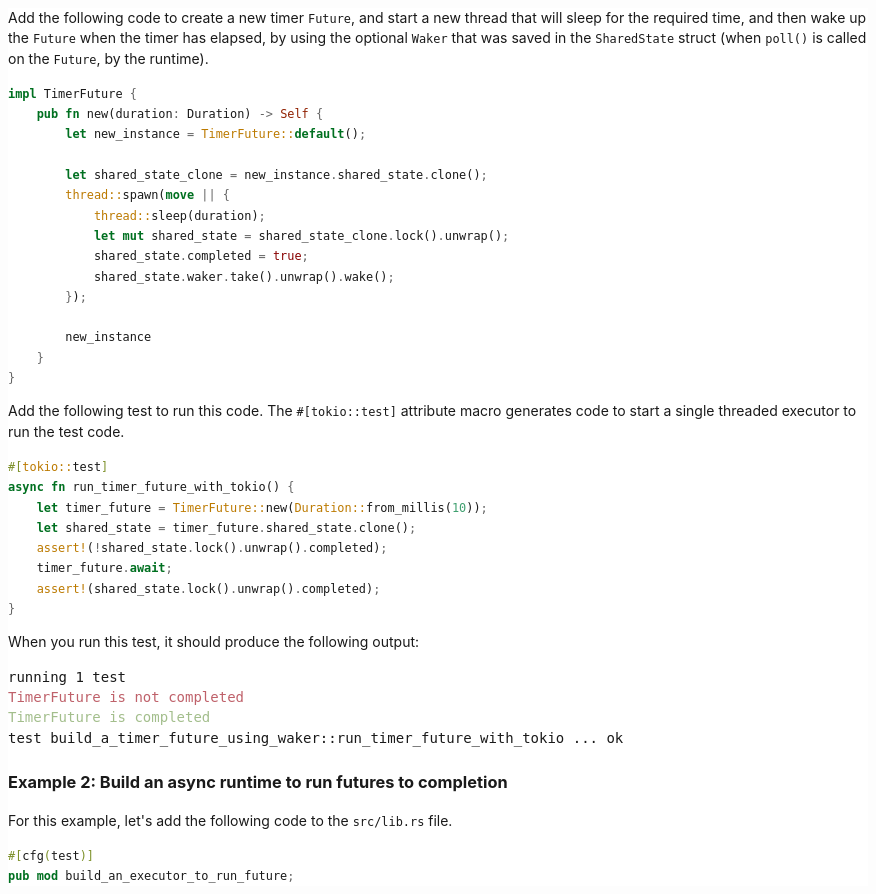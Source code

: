 Add the following code to create a new timer `Future`, and start a new thread that will
sleep for the required time, and then wake up the `Future` when the timer has elapsed, by
using the optional `Waker` that was saved in the `SharedState` struct (when `poll()` is
called on the `Future`, by the runtime).

```rust
impl TimerFuture {
    pub fn new(duration: Duration) -> Self {
        let new_instance = TimerFuture::default();

        let shared_state_clone = new_instance.shared_state.clone();
        thread::spawn(move || {
            thread::sleep(duration);
            let mut shared_state = shared_state_clone.lock().unwrap();
            shared_state.completed = true;
            shared_state.waker.take().unwrap().wake();
        });

        new_instance
    }
}
```

Add the following test to run this code. The `#[tokio::test]` attribute macro generates
code to start a single threaded executor to run the test code.

```rust
#[tokio::test]
async fn run_timer_future_with_tokio() {
    let timer_future = TimerFuture::new(Duration::from_millis(10));
    let shared_state = timer_future.shared_state.clone();
    assert!(!shared_state.lock().unwrap().completed);
    timer_future.await;
    assert!(shared_state.lock().unwrap().completed);
}
```

When you run this test, it should produce the following output:

<pre class="pre-manual-highlight">
running 1 test
<span style="color:#BF616A">TimerFuture is not completed</span>
<span style="color:#A3BE8C">TimerFuture is completed</span>
test build_a_timer_future_using_waker::run_timer_future_with_tokio ... ok
</pre>

### Example 2: Build an async runtime to run futures to completion
<a id="markdown-example-2%3A-build-an-async-runtime-to-run-futures-to-completion" name="example-2%3A-build-an-async-runtime-to-run-futures-to-completion"></a>

For this example, let's add the following code to the `src/lib.rs` file.

```rust
#[cfg(test)]
pub mod build_an_executor_to_run_future;
```
